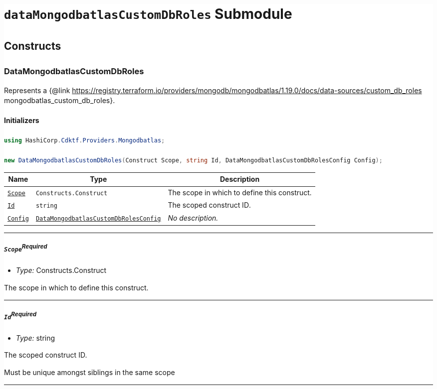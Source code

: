 # `dataMongodbatlasCustomDbRoles` Submodule <a name="`dataMongodbatlasCustomDbRoles` Submodule" id="@cdktf/provider-mongodbatlas.dataMongodbatlasCustomDbRoles"></a>

## Constructs <a name="Constructs" id="Constructs"></a>

### DataMongodbatlasCustomDbRoles <a name="DataMongodbatlasCustomDbRoles" id="@cdktf/provider-mongodbatlas.dataMongodbatlasCustomDbRoles.DataMongodbatlasCustomDbRoles"></a>

Represents a {@link https://registry.terraform.io/providers/mongodb/mongodbatlas/1.19.0/docs/data-sources/custom_db_roles mongodbatlas_custom_db_roles}.

#### Initializers <a name="Initializers" id="@cdktf/provider-mongodbatlas.dataMongodbatlasCustomDbRoles.DataMongodbatlasCustomDbRoles.Initializer"></a>

```csharp
using HashiCorp.Cdktf.Providers.Mongodbatlas;

new DataMongodbatlasCustomDbRoles(Construct Scope, string Id, DataMongodbatlasCustomDbRolesConfig Config);
```

| **Name** | **Type** | **Description** |
| --- | --- | --- |
| <code><a href="#@cdktf/provider-mongodbatlas.dataMongodbatlasCustomDbRoles.DataMongodbatlasCustomDbRoles.Initializer.parameter.scope">Scope</a></code> | <code>Constructs.Construct</code> | The scope in which to define this construct. |
| <code><a href="#@cdktf/provider-mongodbatlas.dataMongodbatlasCustomDbRoles.DataMongodbatlasCustomDbRoles.Initializer.parameter.id">Id</a></code> | <code>string</code> | The scoped construct ID. |
| <code><a href="#@cdktf/provider-mongodbatlas.dataMongodbatlasCustomDbRoles.DataMongodbatlasCustomDbRoles.Initializer.parameter.config">Config</a></code> | <code><a href="#@cdktf/provider-mongodbatlas.dataMongodbatlasCustomDbRoles.DataMongodbatlasCustomDbRolesConfig">DataMongodbatlasCustomDbRolesConfig</a></code> | *No description.* |

---

##### `Scope`<sup>Required</sup> <a name="Scope" id="@cdktf/provider-mongodbatlas.dataMongodbatlasCustomDbRoles.DataMongodbatlasCustomDbRoles.Initializer.parameter.scope"></a>

- *Type:* Constructs.Construct

The scope in which to define this construct.

---

##### `Id`<sup>Required</sup> <a name="Id" id="@cdktf/provider-mongodbatlas.dataMongodbatlasCustomDbRoles.DataMongodbatlasCustomDbRoles.Initializer.parameter.id"></a>

- *Type:* string

The scoped construct ID.

Must be unique amongst siblings in the same scope

---